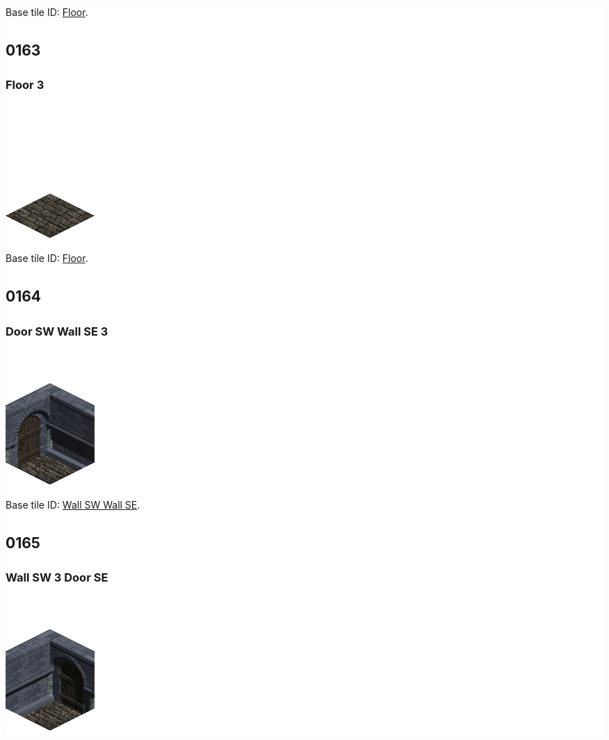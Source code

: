 Base tile ID: [Floor](https://github.com/sanctuary/graphics/blob/master/l1/tiles/base.md#0013).

## 0163

### Floor 3

![Tile ID 0163](0163.png)

Base tile ID: [Floor](https://github.com/sanctuary/graphics/blob/master/l1/tiles/base.md#0013).

## 0164

### Door SW Wall SE 3

![Tile ID 0164](0164.png)

Base tile ID: [Wall SW Wall SE](https://github.com/sanctuary/graphics/blob/master/l1/tiles/base.md#0004).

## 0165

### Wall SW 3 Door SE

![Tile ID 0165](0165.png)
